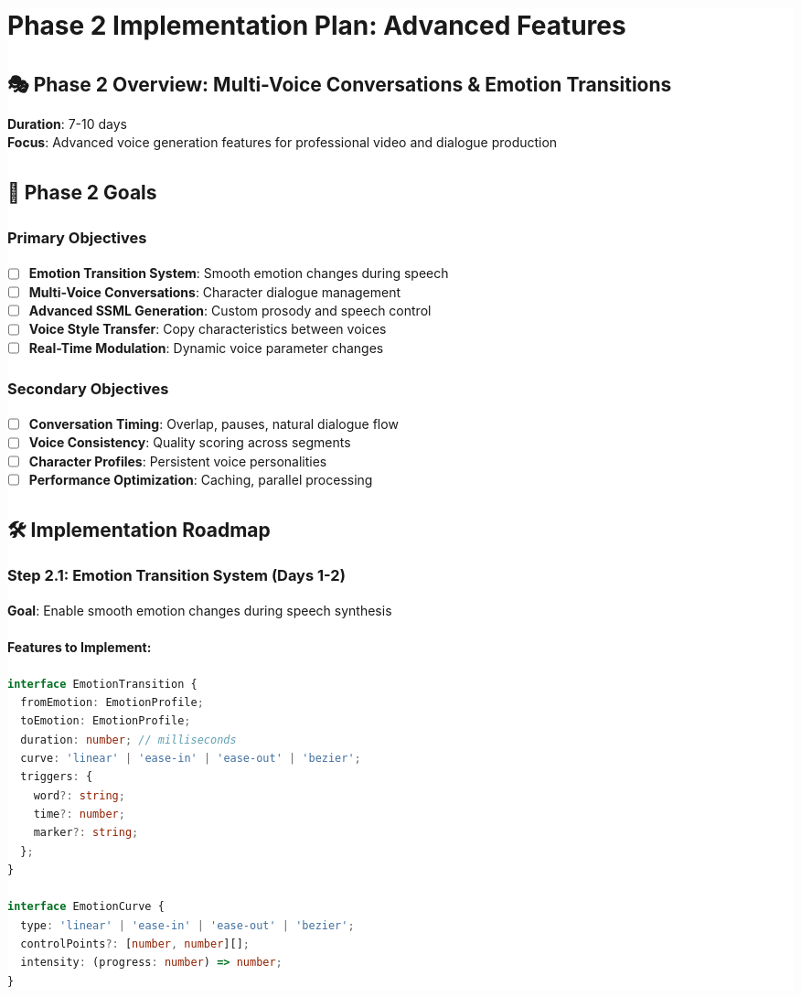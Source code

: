 # Phase 2 Implementation Plan: Advanced Features

## 🎭 Phase 2 Overview: Multi-Voice Conversations & Emotion Transitions

**Duration**: 7-10 days  
**Focus**: Advanced voice generation features for professional video and dialogue production

## 🎯 Phase 2 Goals

### Primary Objectives
- [ ] **Emotion Transition System**: Smooth emotion changes during speech
- [ ] **Multi-Voice Conversations**: Character dialogue management  
- [ ] **Advanced SSML Generation**: Custom prosody and speech control
- [ ] **Voice Style Transfer**: Copy characteristics between voices
- [ ] **Real-Time Modulation**: Dynamic voice parameter changes

### Secondary Objectives  
- [ ] **Conversation Timing**: Overlap, pauses, natural dialogue flow
- [ ] **Voice Consistency**: Quality scoring across segments
- [ ] **Character Profiles**: Persistent voice personalities
- [ ] **Performance Optimization**: Caching, parallel processing

## 🛠 Implementation Roadmap

### Step 2.1: Emotion Transition System (Days 1-2)

**Goal**: Enable smooth emotion changes during speech synthesis

#### Features to Implement:
```typescript
interface EmotionTransition {
  fromEmotion: EmotionProfile;
  toEmotion: EmotionProfile;
  duration: number; // milliseconds
  curve: 'linear' | 'ease-in' | 'ease-out' | 'bezier';
  triggers: {
    word?: string;
    time?: number;
    marker?: string;
  };
}

interface EmotionCurve {
  type: 'linear' | 'ease-in' | 'ease-out' | 'bezier';
  controlPoints?: [number, number][];
  intensity: (progress: number) => number;
}
```
